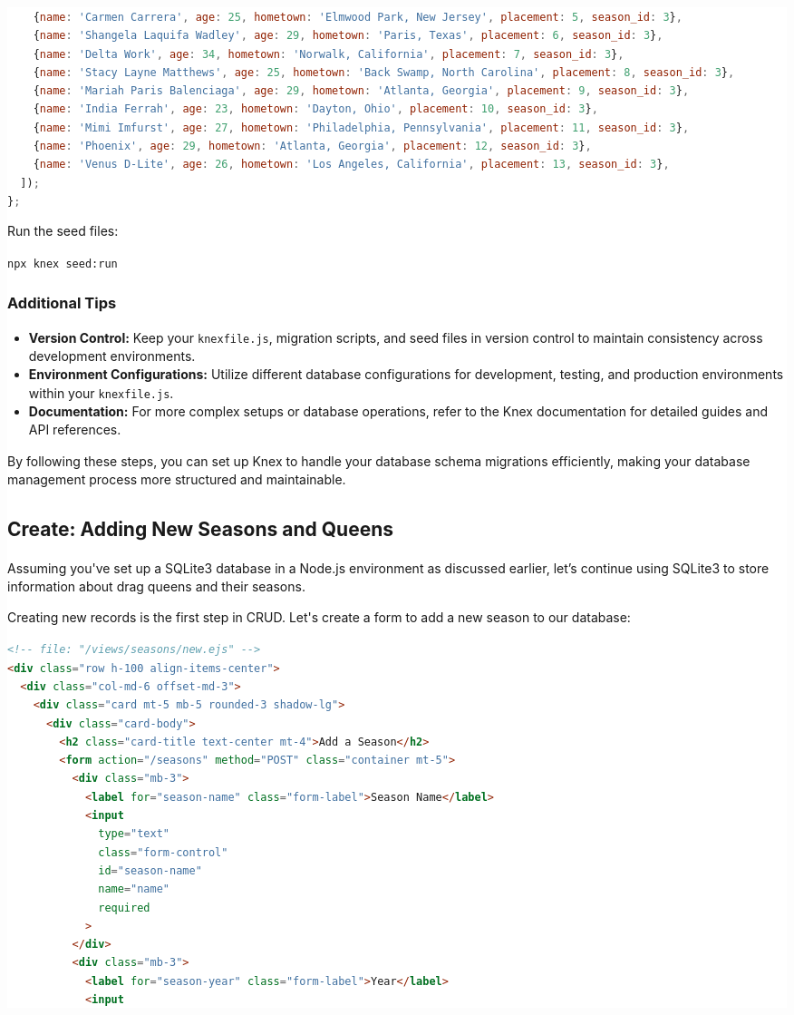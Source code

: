 ~~~js
    {name: 'Carmen Carrera', age: 25, hometown: 'Elmwood Park, New Jersey', placement: 5, season_id: 3},
    {name: 'Shangela Laquifa Wadley', age: 29, hometown: 'Paris, Texas', placement: 6, season_id: 3},
    {name: 'Delta Work', age: 34, hometown: 'Norwalk, California', placement: 7, season_id: 3},
    {name: 'Stacy Layne Matthews', age: 25, hometown: 'Back Swamp, North Carolina', placement: 8, season_id: 3},
    {name: 'Mariah Paris Balenciaga', age: 29, hometown: 'Atlanta, Georgia', placement: 9, season_id: 3},
    {name: 'India Ferrah', age: 23, hometown: 'Dayton, Ohio', placement: 10, season_id: 3},
    {name: 'Mimi Imfurst', age: 27, hometown: 'Philadelphia, Pennsylvania', placement: 11, season_id: 3},
    {name: 'Phoenix', age: 29, hometown: 'Atlanta, Georgia', placement: 12, season_id: 3},
    {name: 'Venus D-Lite', age: 26, hometown: 'Los Angeles, California', placement: 13, season_id: 3},
  ]);
};
~~~

Run the seed files:

~~~bash
npx knex seed:run
~~~

### Additional Tips

* **Version Control:** Keep your `knexfile.js`, migration scripts, and seed files in version control to maintain consistency across development environments.
* **Environment Configurations:** Utilize different database configurations for development, testing, and production environments within your `knexfile.js`.
* **Documentation:** For more complex setups or database operations, refer to the Knex documentation for detailed guides and API references.

By following these steps, you can set up Knex to handle your database schema migrations efficiently, making your database management process more structured and maintainable.

## Create: Adding New Seasons and Queens

Assuming you've set up a SQLite3 database in a Node.js environment as discussed earlier, let’s continue using SQLite3 to store information about drag queens and their seasons.

Creating new records is the first step in CRUD. Let's create a form to add a new season to our database:

~~~html
<!-- file: "/views/seasons/new.ejs" -->
<div class="row h-100 align-items-center">
  <div class="col-md-6 offset-md-3">
    <div class="card mt-5 mb-5 rounded-3 shadow-lg">
      <div class="card-body">
        <h2 class="card-title text-center mt-4">Add a Season</h2>
        <form action="/seasons" method="POST" class="container mt-5">
          <div class="mb-3">
            <label for="season-name" class="form-label">Season Name</label>
            <input
              type="text"
              class="form-control"
              id="season-name"
              name="name"
              required
            >
          </div>
          <div class="mb-3">
            <label for="season-year" class="form-label">Year</label>
            <input
~~~